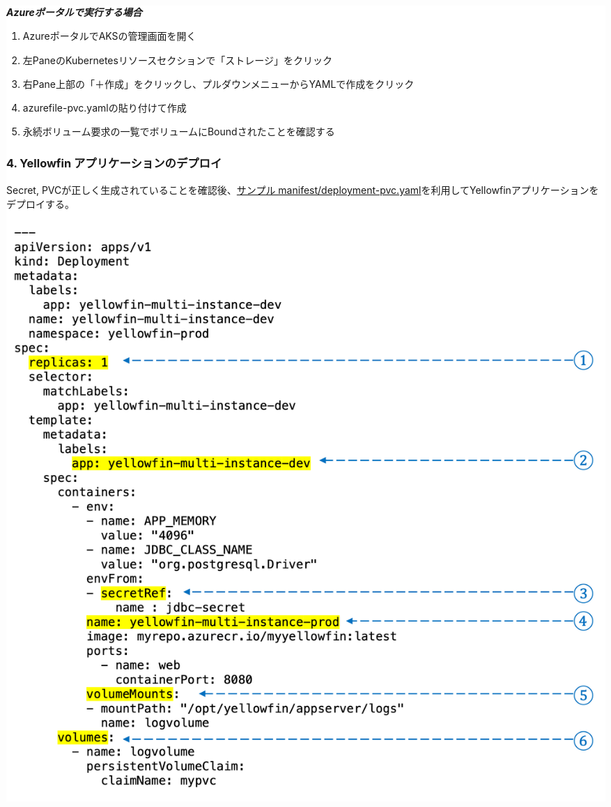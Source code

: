 ***Azureポータルで実行する場合***

1. AzureポータルでAKSの管理画面を開く
2. 左PaneのKubernetesリソースセクションで「ストレージ」をクリック
3. 右Pane上部の「＋作成」をクリックし、プルダウンメニューからYAMLで作成をクリック
4. azurefile-pvc.yamlの貼り付けて作成

5. 永続ボリューム要求の一覧でボリュームにBoundされたことを確認する


### 4. Yellowfin アプリケーションのデプロイ

Secret, PVCが正しく生成されていることを確認後、[サンプル manifest/deployment-pvc.yaml](./manifest/deployment-pvc.yaml)を利用してYellowfinアプリケーションをデプロイする。

![deployment用マニフェストのサンプル](./images/deployment_sample.png)
